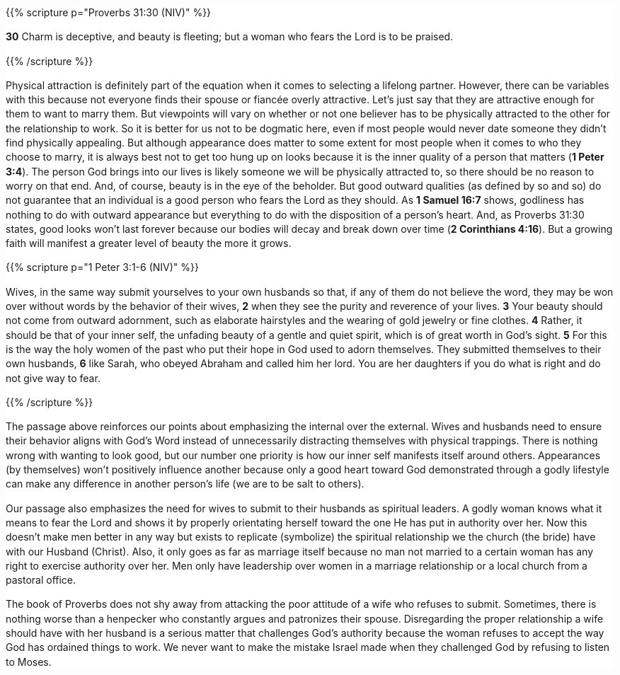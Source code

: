 {{% scripture p="Proverbs 31:30 (NIV)" %}} 

**30** Charm is deceptive, and beauty is fleeting; but a woman who fears the Lord is to be praised.                                

{{% /scripture %}} 

Physical attraction is definitely part of the equation when it comes to selecting a lifelong partner. However, there can be variables with this because not everyone finds their spouse or fiancée overly attractive. Let’s just say that they are attractive enough for them to want to marry them. But viewpoints will vary on whether or not one believer has to be physically attracted to the other for the relationship to work. So it is better for us not to be dogmatic here, even if most people would never date someone they didn’t find physically appealing. But although appearance does matter to some extent for most people when it comes to who they choose to marry, it is always best not to get too hung up on looks because it is the inner quality of a person that matters (**1 Peter 3:4**). The person God brings into our lives is likely someone we will be physically attracted to, so there should be no reason to worry on that end. And, of course, beauty is in the eye of the beholder. But good outward qualities (as defined by so and so) do not guarantee that an individual is a good person who fears the Lord as they should. As **1 Samuel 16:7** shows, godliness has nothing to do with outward appearance but everything to do with the disposition of a person’s heart. And, as Proverbs 31:30 states, good looks won’t last forever because our bodies will decay and break down over time (**2 Corinthians 4:16**). But a growing faith will manifest a greater level of beauty the more it grows. 

{{% scripture p="1 Peter 3:1-6 (NIV)" %}} 

Wives, in the same way submit yourselves to your own husbands so that, if any of them do not believe the word, they may be won over without words by the behavior of their wives, **2** when they see the purity and reverence of your lives. **3** Your beauty should not come from outward adornment, such as elaborate hairstyles and the wearing of gold jewelry or fine clothes. **4** Rather, it should be that of your inner self, the unfading beauty of a gentle and quiet spirit, which is of great worth in God’s sight. **5** For this is the way the holy women of the past who put their hope in God used to adorn themselves. They submitted themselves to their own husbands, **6** like Sarah, who obeyed Abraham and called him her lord. You are her daughters if you do what is right and do not give way to fear.                          

{{% /scripture %}} 

The passage above reinforces our points about emphasizing the internal over the external. Wives and husbands need to ensure their behavior aligns with God’s Word instead of unnecessarily distracting themselves with physical trappings. There is nothing wrong with wanting to look good, but our number one priority is how our inner self manifests itself around others. Appearances (by themselves) won’t positively influence another because only a good heart toward God demonstrated through a godly lifestyle can make any difference in another person’s life (we are to be salt to others). 

Our passage also emphasizes the need for wives to submit to their husbands as spiritual leaders. A godly woman knows what it means to fear the Lord and shows it by properly orientating herself toward the one He has put in authority over her. Now this doesn’t make men better in any way but exists to replicate (symbolize) the spiritual relationship we the church (the bride) have with our Husband (Christ). Also, it only goes as far as marriage itself because no man not married to a certain woman has any right to exercise authority over her. Men only have leadership over women in a marriage relationship or a local church from a pastoral office. 

The book of Proverbs does not shy away from attacking the poor attitude of a wife who refuses to submit. Sometimes, there is nothing worse than a henpecker who constantly argues and patronizes their spouse. Disregarding the proper relationship a wife should have with her husband is a serious matter that challenges God’s authority because the woman refuses to accept the way God has ordained things to work. We never want to make the mistake Israel made when they challenged God by refusing to listen to Moses. 
